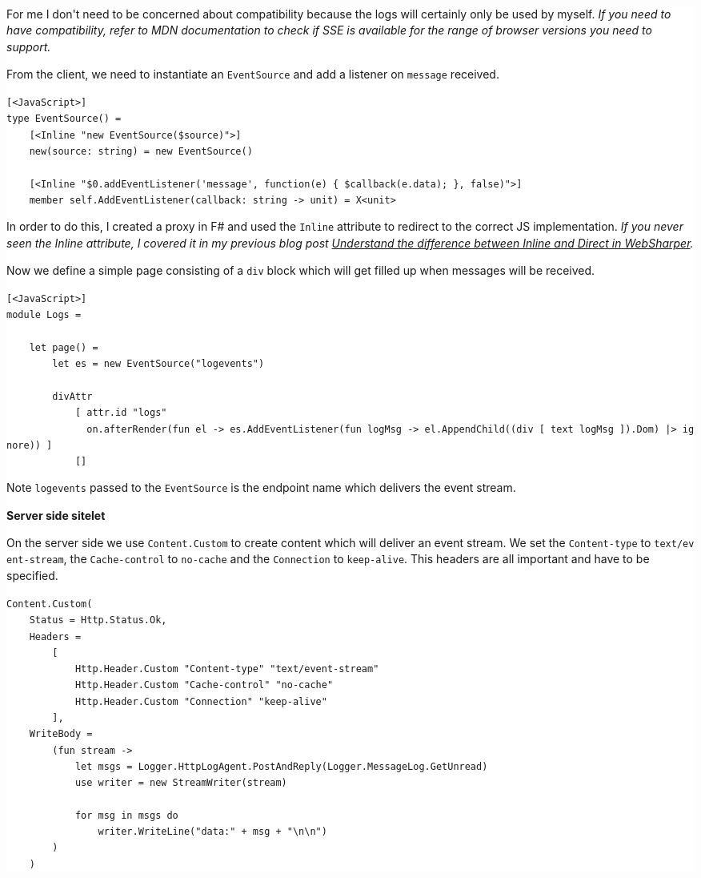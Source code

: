 For me I don't need to be concerned about compatibility because the logs will certainly only be used by myself.
_If you need to have compatibility, refer to MDN documentation to check if SSE is available for the range of browser versions you need to support._

From the client, we need to instantiate an `EventSource` and add a listener on `message` received.

```
[<JavaScript>]
type EventSource() =
    [<Inline "new EventSource($source)">]
    new(source: string) = new EventSource()

    [<Inline "$0.addEventListener('message', function(e) { $callback(e.data); }, false)">]
    member self.AddEventListener(callback: string -> unit) = X<unit>
```

In order to do this, I created a proxy in F# and used the `Inline` attribute to redirect to the correct JS implementation.
_If you never seen the Inline attribute, I covered it in my previous blog post [Understand the difference between Inline and Direct in WebSharper](https://kimsereyblog.blogspot.co.uk/2016/05/understand-difference-between-direct.html)._

Now we define a simple page consisting of a `div` block which will get filled up when messages will be received.
```
[<JavaScript>]
module Logs =

    let page() =
        let es = new EventSource("logevents")
            
        divAttr 
            [ attr.id "logs" 
              on.afterRender(fun el -> es.AddEventListener(fun logMsg -> el.AppendChild((div [ text logMsg ]).Dom) |> ignore)) ] 
            []
```

Note `logevents` passed to the `EventSource` is the endpoint name which delivers the event stream.

__Server side sitelet__

On the server side we use `Content.Custom` to create content which will deliver an event stream.
We set the `Content-type` to `text/event-stream`, the `Cache-control` to `no-cache` and the `Connection` to `keep-alive`.
This headers are all important and have to be specified.

```
Content.Custom(
    Status = Http.Status.Ok,
    Headers = 
        [ 
            Http.Header.Custom "Content-type" "text/event-stream" 
            Http.Header.Custom "Cache-control" "no-cache" 
            Http.Header.Custom "Connection" "keep-alive" 
        ],
    WriteBody = 
        (fun stream ->
            let msgs = Logger.HttpLogAgent.PostAndReply(Logger.MessageLog.GetUnread)
            use writer = new StreamWriter(stream)
                
            for msg in msgs do
                writer.WriteLine("data:" + msg + "\n\n")
        )
    )
```
